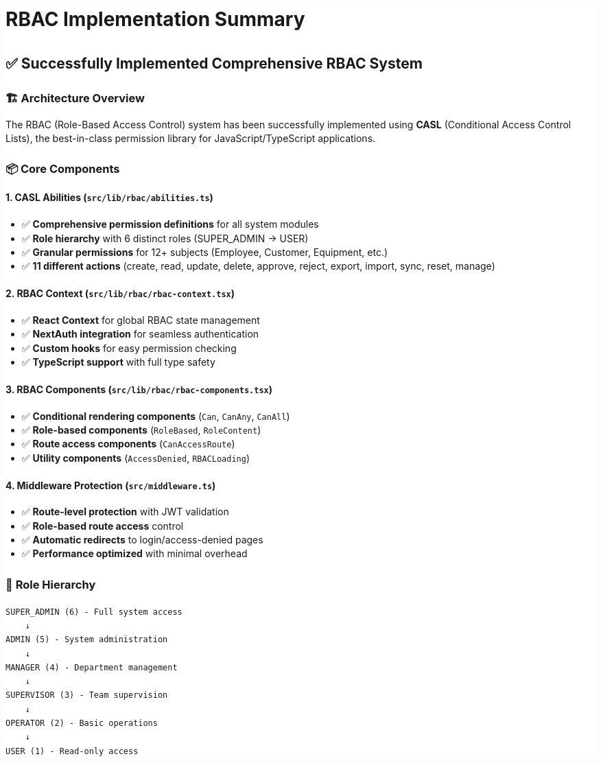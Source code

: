 # RBAC Implementation Summary

## ✅ **Successfully Implemented Comprehensive RBAC System**

### 🏗️ **Architecture Overview**

The RBAC (Role-Based Access Control) system has been successfully implemented using **CASL** (Conditional Access Control Lists), the best-in-class permission library for JavaScript/TypeScript applications.

### 📦 **Core Components**

#### 1. **CASL Abilities** (`src/lib/rbac/abilities.ts`)
- ✅ **Comprehensive permission definitions** for all system modules
- ✅ **Role hierarchy** with 6 distinct roles (SUPER_ADMIN → USER)
- ✅ **Granular permissions** for 12+ subjects (Employee, Customer, Equipment, etc.)
- ✅ **11 different actions** (create, read, update, delete, approve, reject, export, import, sync, reset, manage)

#### 2. **RBAC Context** (`src/lib/rbac/rbac-context.tsx`)
- ✅ **React Context** for global RBAC state management
- ✅ **NextAuth integration** for seamless authentication
- ✅ **Custom hooks** for easy permission checking
- ✅ **TypeScript support** with full type safety

#### 3. **RBAC Components** (`src/lib/rbac/rbac-components.tsx`)
- ✅ **Conditional rendering components** (`Can`, `CanAny`, `CanAll`)
- ✅ **Role-based components** (`RoleBased`, `RoleContent`)
- ✅ **Route access components** (`CanAccessRoute`)
- ✅ **Utility components** (`AccessDenied`, `RBACLoading`)

#### 4. **Middleware Protection** (`src/middleware.ts`)
- ✅ **Route-level protection** with JWT validation
- ✅ **Role-based route access** control
- ✅ **Automatic redirects** to login/access-denied pages
- ✅ **Performance optimized** with minimal overhead

### 👥 **Role Hierarchy**

```
SUPER_ADMIN (6) - Full system access
    ↓
ADMIN (5) - System administration
    ↓
MANAGER (4) - Department management
    ↓
SUPERVISOR (3) - Team supervision
    ↓
OPERATOR (2) - Basic operations
    ↓
USER (1) - Read-only access
```

